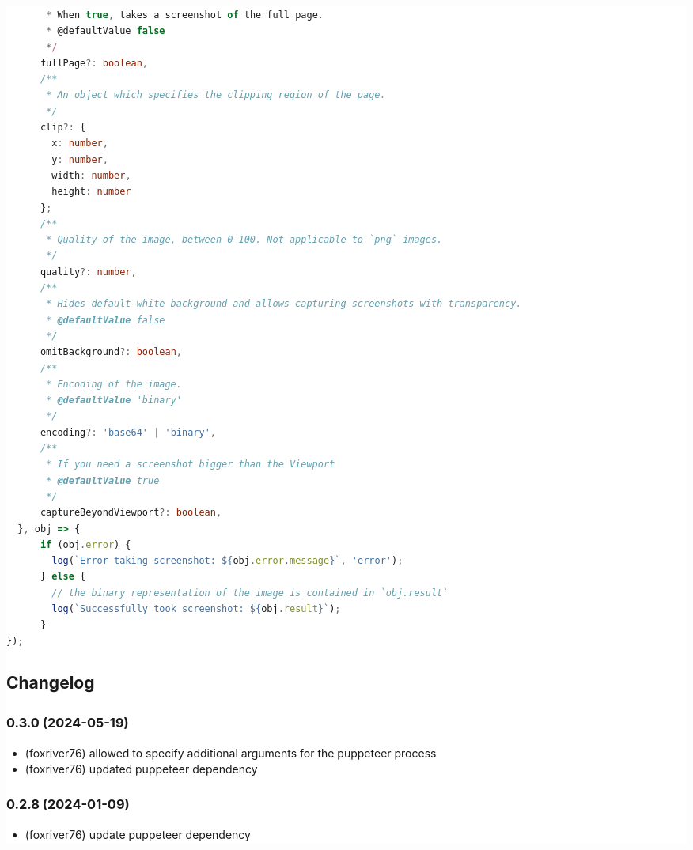 ```typescript
       * When true, takes a screenshot of the full page.
       * @defaultValue false
       */
      fullPage?: boolean,
      /**
       * An object which specifies the clipping region of the page.
       */
      clip?: {
        x: number,
        y: number,
        width: number,
        height: number
      };
      /**
       * Quality of the image, between 0-100. Not applicable to `png` images.
       */
      quality?: number,
      /**
       * Hides default white background and allows capturing screenshots with transparency.
       * @defaultValue false
       */
      omitBackground?: boolean,
      /**
       * Encoding of the image.
       * @defaultValue 'binary'
       */
      encoding?: 'base64' | 'binary',
      /**
       * If you need a screenshot bigger than the Viewport
       * @defaultValue true
       */
      captureBeyondViewport?: boolean,
  }, obj => {
      if (obj.error) {
        log(`Error taking screenshot: ${obj.error.message}`, 'error');
      } else {
        // the binary representation of the image is contained in `obj.result`
        log(`Successfully took screenshot: ${obj.result}`);
      }
});
```

## Changelog

### 0.3.0 (2024-05-19)
* (foxriver76) allowed to specify additional arguments for the puppeteer process
* (foxriver76) updated puppeteer dependency

### 0.2.8 (2024-01-09)
* (foxriver76) update puppeteer dependency
